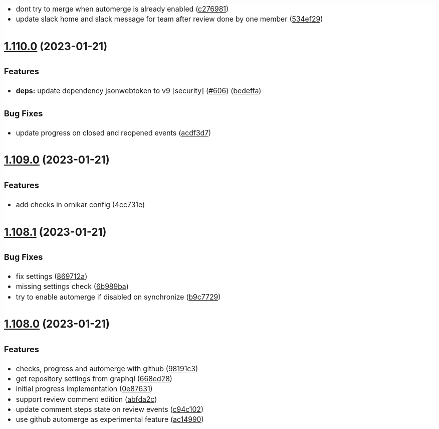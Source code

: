 * dont try to merge when automerge is already enabled ([c276981](https://github.com/christophehurpeau/reviewflow/commit/c27698169e235ad42d63fb3ff8325192457d0b02))
* update slack home and slack message for team after review done by one member ([534ef29](https://github.com/christophehurpeau/reviewflow/commit/534ef29c9156d2985eefe051618920ebf7058014))

## [1.110.0](https://github.com/christophehurpeau/reviewflow/compare/v1.109.0...v1.110.0) (2023-01-21)


### Features

* **deps:** update dependency jsonwebtoken to v9 [security] ([#606](https://github.com/christophehurpeau/reviewflow/issues/606)) ([bedeffa](https://github.com/christophehurpeau/reviewflow/commit/bedeffa08e099de03a0cf8fc890c446fc2985323))


### Bug Fixes

* update progress on closed and reopened events ([acdf3d7](https://github.com/christophehurpeau/reviewflow/commit/acdf3d77b221c5438fe3e05c23c9574f064cab1a))

## [1.109.0](https://github.com/christophehurpeau/reviewflow/compare/v1.108.1...v1.109.0) (2023-01-21)


### Features

* add checks in ornikar config ([4cc731e](https://github.com/christophehurpeau/reviewflow/commit/4cc731e767c29430c4b246099cd941e2912105c1))

## [1.108.1](https://github.com/christophehurpeau/reviewflow/compare/v1.108.0...v1.108.1) (2023-01-21)


### Bug Fixes

* fix settings ([869712a](https://github.com/christophehurpeau/reviewflow/commit/869712ac6d94577ff810c8ab943f937df8dde2bd))
* missing settings check ([6b989ba](https://github.com/christophehurpeau/reviewflow/commit/6b989ba7c11124c76065c58642ad091ddebfedfc))
* try to enable automerge if disabled on synchronize ([b9c7729](https://github.com/christophehurpeau/reviewflow/commit/b9c77298622b40d279abca6c17f2f37c3c69bf4c))

## [1.108.0](https://github.com/christophehurpeau/reviewflow/compare/v1.107.0...v1.108.0) (2023-01-21)


### Features

* checks, progress and automerge with github ([98191c3](https://github.com/christophehurpeau/reviewflow/commit/98191c35ae80610c7fe8b14ac24cef98fd30f21e))
* get repository settings from graphql ([668ed28](https://github.com/christophehurpeau/reviewflow/commit/668ed28622f8bccee7d3b60d6bd33c5f9a3586f7))
* initial progress implementation ([0e87631](https://github.com/christophehurpeau/reviewflow/commit/0e8763159193e94dcd833659a9148edcf6054927))
* support review comment edition ([abfda2c](https://github.com/christophehurpeau/reviewflow/commit/abfda2c9204675437ff33b771d9f0d1ce6914da4))
* update comment steps state on review events ([c94c102](https://github.com/christophehurpeau/reviewflow/commit/c94c102a0d1e7e227fc5b6376021777e099fbed4))
* use github automerge as experimental feature ([ac14990](https://github.com/christophehurpeau/reviewflow/commit/ac14990e226c945ef856c1a4802c111a83940e1c))
